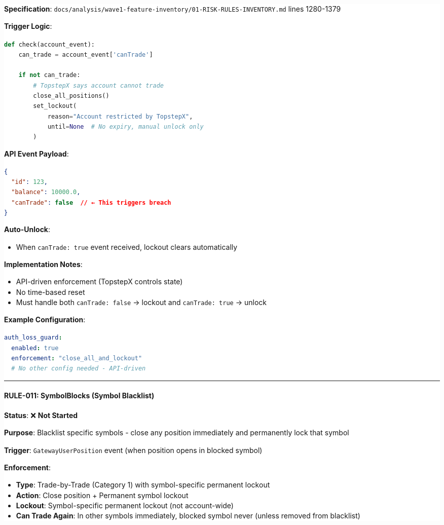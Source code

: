 **Specification**: `docs/analysis/wave1-feature-inventory/01-RISK-RULES-INVENTORY.md` lines 1280-1379

**Trigger Logic**:
```python
def check(account_event):
    can_trade = account_event['canTrade']

    if not can_trade:
        # TopstepX says account cannot trade
        close_all_positions()
        set_lockout(
            reason="Account restricted by TopstepX",
            until=None  # No expiry, manual unlock only
        )
```

**API Event Payload**:
```json
{
  "id": 123,
  "balance": 10000.0,
  "canTrade": false  // ← This triggers breach
}
```

**Auto-Unlock**:
- When `canTrade: true` event received, lockout clears automatically

**Implementation Notes**:
- API-driven enforcement (TopstepX controls state)
- No time-based reset
- Must handle both `canTrade: false` → lockout and `canTrade: true` → unlock

**Example Configuration**:
```yaml
auth_loss_guard:
  enabled: true
  enforcement: "close_all_and_lockout"
  # No other config needed - API-driven
```

---

#### RULE-011: SymbolBlocks (Symbol Blacklist)

**Status**: ❌ **Not Started**

**Purpose**: Blacklist specific symbols - close any position immediately and permanently lock that symbol

**Trigger**: `GatewayUserPosition` event (when position opens in blocked symbol)

**Enforcement**:
- **Type**: Trade-by-Trade (Category 1) with symbol-specific permanent lockout
- **Action**: Close position + Permanent symbol lockout
- **Lockout**: Symbol-specific permanent lockout (not account-wide)
- **Can Trade Again**: In other symbols immediately, blocked symbol never (unless removed from blacklist)
